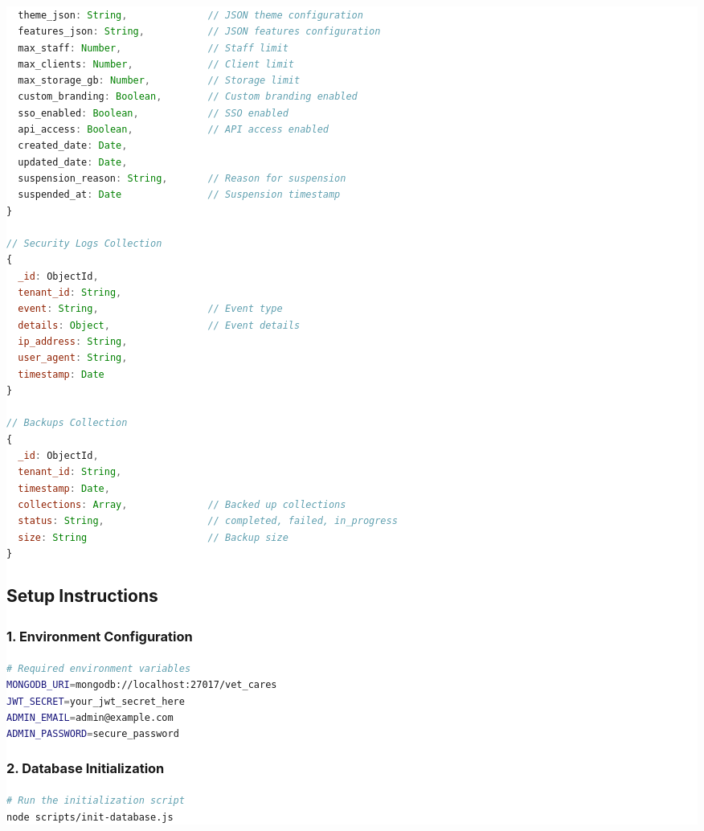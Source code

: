 ```javascript
  theme_json: String,              // JSON theme configuration
  features_json: String,           // JSON features configuration
  max_staff: Number,               // Staff limit
  max_clients: Number,             // Client limit
  max_storage_gb: Number,          // Storage limit
  custom_branding: Boolean,        // Custom branding enabled
  sso_enabled: Boolean,            // SSO enabled
  api_access: Boolean,             // API access enabled
  created_date: Date,
  updated_date: Date,
  suspension_reason: String,       // Reason for suspension
  suspended_at: Date               // Suspension timestamp
}

// Security Logs Collection
{
  _id: ObjectId,
  tenant_id: String,
  event: String,                   // Event type
  details: Object,                 // Event details
  ip_address: String,
  user_agent: String,
  timestamp: Date
}

// Backups Collection
{
  _id: ObjectId,
  tenant_id: String,
  timestamp: Date,
  collections: Array,              // Backed up collections
  status: String,                  // completed, failed, in_progress
  size: String                     // Backup size
}
```

## Setup Instructions

### 1. Environment Configuration

```bash
# Required environment variables
MONGODB_URI=mongodb://localhost:27017/vet_cares
JWT_SECRET=your_jwt_secret_here
ADMIN_EMAIL=admin@example.com
ADMIN_PASSWORD=secure_password
```

### 2. Database Initialization

```bash
# Run the initialization script
node scripts/init-database.js
```
